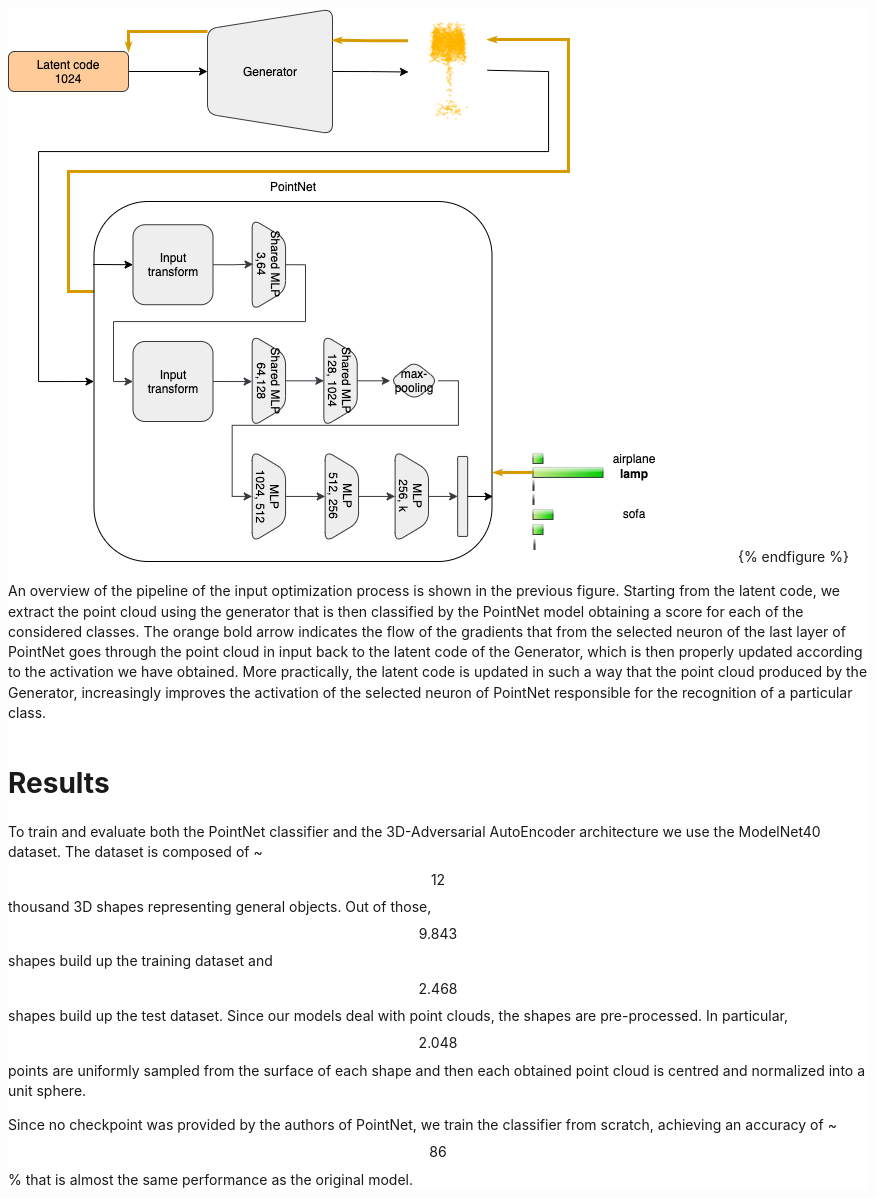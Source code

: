 ![Optimization](/assets/img/opt-loop.png "Input Optimization")
{% endfigure %}

An overview of the pipeline of the input optimization process is shown in the previous figure. Starting from the latent code, we extract the point cloud using the generator that is then classified by the PointNet model obtaining a score for each of the considered classes. The orange bold arrow indicates the flow of the gradients that from the selected neuron of the last layer of PointNet goes through the point cloud in input back to the latent code of the Generator, which is then properly updated according to the activation we have obtained. More practically, the latent code is updated in such a way that the point cloud produced by the Generator, increasingly improves the activation of the selected neuron of PointNet responsible for the recognition of a particular class.

# Results

To train and evaluate both the PointNet classifier and the 3D-Adversarial AutoEncoder architecture we use the ModelNet40 dataset. The dataset is composed of ~$$12$$ thousand 3D shapes representing general objects. Out of those, $$9.843$$ shapes build up the training dataset and $$2.468$$ shapes build up the test dataset. Since our models deal with point clouds, the shapes are pre-processed. In particular, $$2.048$$ points are uniformly sampled from the surface of each shape and then each obtained point cloud is centred and normalized into a unit sphere.

Since no checkpoint was provided by the authors of PointNet, we train the classifier from scratch, achieving an accuracy of ~$$86$$% that is almost the same performance as the original model.
